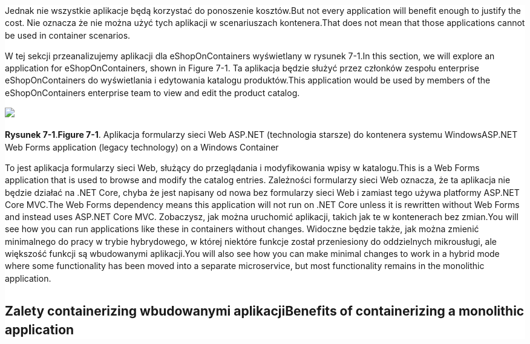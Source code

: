 <span data-ttu-id="6a4cb-110">Jednak nie wszystkie aplikacje będą korzystać do ponoszenie kosztów.</span><span class="sxs-lookup"><span data-stu-id="6a4cb-110">But not every application will benefit enough to justify the cost.</span></span> <span data-ttu-id="6a4cb-111">Nie oznacza że nie można użyć tych aplikacji w scenariuszach kontenera.</span><span class="sxs-lookup"><span data-stu-id="6a4cb-111">That does not mean that those applications cannot be used in container scenarios.</span></span>

<span data-ttu-id="6a4cb-112">W tej sekcji przeanalizujemy aplikacji dla eShopOnContainers wyświetlany w rysunek 7-1.</span><span class="sxs-lookup"><span data-stu-id="6a4cb-112">In this section, we will explore an application for eShopOnContainers, shown in Figure 7-1.</span></span> <span data-ttu-id="6a4cb-113">Ta aplikacja będzie służyć przez członków zespołu enterprise eShopOnContainers do wyświetlania i edytowania katalogu produktów.</span><span class="sxs-lookup"><span data-stu-id="6a4cb-113">This application would be used by members of the eShopOnContainers enterprise team to view and edit the product catalog.</span></span>

![](./media/image1.png)

<span data-ttu-id="6a4cb-114">**Rysunek 7-1**.</span><span class="sxs-lookup"><span data-stu-id="6a4cb-114">**Figure 7-1**.</span></span> <span data-ttu-id="6a4cb-115">Aplikacja formularzy sieci Web ASP.NET (technologia starsze) do kontenera systemu Windows</span><span class="sxs-lookup"><span data-stu-id="6a4cb-115">ASP.NET Web Forms application (legacy technology) on a Windows Container</span></span>

<span data-ttu-id="6a4cb-116">To jest aplikacja formularzy sieci Web, służący do przeglądania i modyfikowania wpisy w katalogu.</span><span class="sxs-lookup"><span data-stu-id="6a4cb-116">This is a Web Forms application that is used to browse and modify the catalog entries.</span></span> <span data-ttu-id="6a4cb-117">Zależności formularzy sieci Web oznacza, że ta aplikacja nie będzie działać na .NET Core, chyba że jest napisany od nowa bez formularzy sieci Web i zamiast tego używa platformy ASP.NET Core MVC.</span><span class="sxs-lookup"><span data-stu-id="6a4cb-117">The Web Forms dependency means this application will not run on .NET Core unless it is rewritten without Web Forms and instead uses ASP.NET Core MVC.</span></span> <span data-ttu-id="6a4cb-118">Zobaczysz, jak można uruchomić aplikacji, takich jak te w kontenerach bez zmian.</span><span class="sxs-lookup"><span data-stu-id="6a4cb-118">You will see how you can run applications like these in containers without changes.</span></span> <span data-ttu-id="6a4cb-119">Widoczne będzie także, jak można zmienić minimalnego do pracy w trybie hybrydowego, w której niektóre funkcje został przeniesiony do oddzielnych mikrousługi, ale większość funkcji są wbudowanymi aplikacji.</span><span class="sxs-lookup"><span data-stu-id="6a4cb-119">You will also see how you can make minimal changes to work in a hybrid mode where some functionality has been moved into a separate microservice, but most functionality remains in the monolithic application.</span></span>

## <a name="benefits-of-containerizing-a-monolithic-application"></a><span data-ttu-id="6a4cb-120">Zalety containerizing wbudowanymi aplikacji</span><span class="sxs-lookup"><span data-stu-id="6a4cb-120">Benefits of containerizing a monolithic application</span></span>
